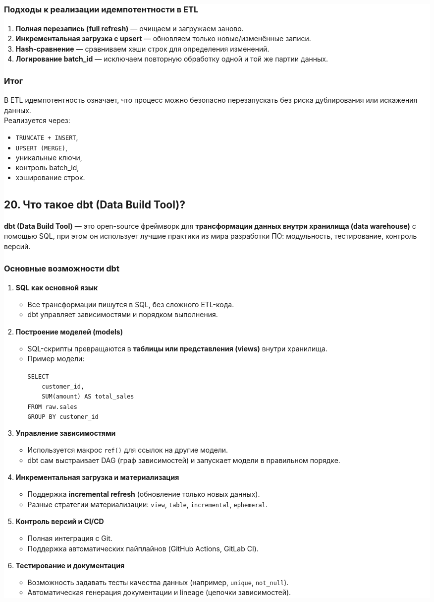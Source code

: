 ### Подходы к реализации идемпотентности в ETL
1. **Полная перезапись (full refresh)** — очищаем и загружаем заново.
2. **Инкрементальная загрузка с upsert** — обновляем только новые/изменённые записи.
3. **Hash-сравнение** — сравниваем хэши строк для определения изменений.
4. **Логирование batch_id** — исключаем повторную обработку одной и той же партии данных.


### Итог
В ETL идемпотентность означает, что процесс можно безопасно перезапускать без риска дублирования или искажения данных.  
Реализуется через:
- `TRUNCATE + INSERT`,
- `UPSERT (MERGE)`,
- уникальные ключи,
- контроль batch_id,
- хэширование строк.  

## 20. Что такое dbt (Data Build Tool)?

**dbt (Data Build Tool)** — это open-source фреймворк для **трансформации данных внутри хранилища (data warehouse)** с помощью SQL, при этом он использует лучшие практики из мира разработки ПО: модульность, тестирование, контроль версий.

### Основные возможности dbt
1. **SQL как основной язык**
   - Все трансформации пишутся в SQL, без сложного ETL-кода.
   - dbt управляет зависимостями и порядком выполнения.

2. **Построение моделей (models)**
   - SQL-скрипты превращаются в **таблицы или представления (views)** внутри хранилища.
   - Пример модели:
     ```
     SELECT
         customer_id,
         SUM(amount) AS total_sales
     FROM raw.sales
     GROUP BY customer_id
     ```

3. **Управление зависимостями**
   - Используется макрос `ref()` для ссылок на другие модели.
   - dbt сам выстраивает DAG (граф зависимостей) и запускает модели в правильном порядке.

4. **Инкрементальная загрузка и материализация**
   - Поддержка **incremental refresh** (обновление только новых данных).
   - Разные стратегии материализации: `view`, `table`, `incremental`, `ephemeral`.

5. **Контроль версий и CI/CD**
   - Полная интеграция с Git.
   - Поддержка автоматических пайплайнов (GitHub Actions, GitLab CI).

6. **Тестирование и документация**
   - Возможность задавать тесты качества данных (например, `unique`, `not_null`).
   - Автоматическая генерация документации и lineage (цепочки зависимостей).
